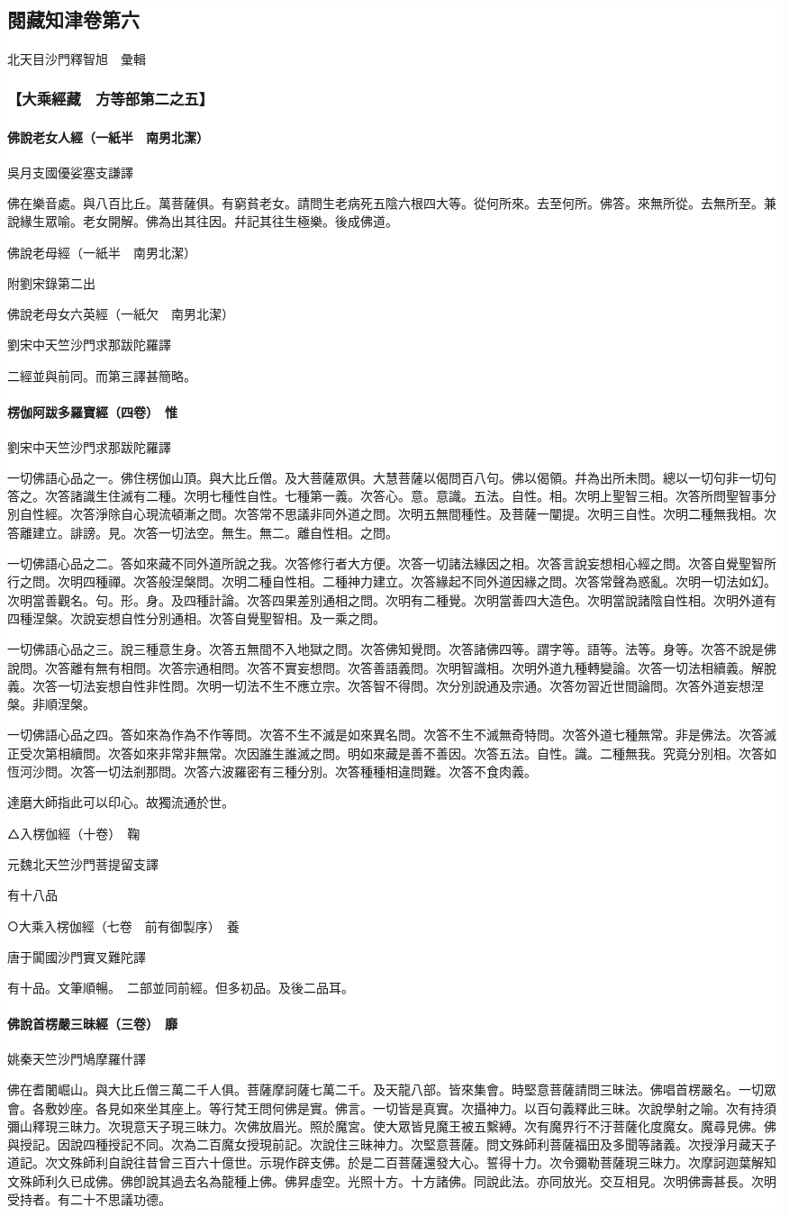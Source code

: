 ## 閱藏知津卷第六

北天目沙門釋智旭　彙輯

### 【大乘經藏　方等部第二之五】

#### 佛說老女人經（一紙半　南男北潔）

吳月支國優娑塞支謙譯

佛在樂音處。與八百比丘。萬菩薩俱。有窮貧老女。請問生老病死五陰六根四大等。從何所來。去至何所。佛答。來無所從。去無所至。兼說緣生眾喻。老女開解。佛為出其往因。幷記其往生極樂。後成佛道。

佛說老母經（一紙半　南男北潔）

附劉宋錄第二出

佛說老母女六英經（一紙欠　南男北潔）

劉宋中天竺沙門求那跋陀羅譯

二經並與前同。而第三譯甚簡略。

#### 楞伽阿跋多羅寶經（四卷）　惟

劉宋中天竺沙門求那跋陀羅譯

一切佛語心品之一。佛住楞伽山頂。與大比丘僧。及大菩薩眾俱。大慧菩薩以偈問百八句。佛以偈領。幷為出所未問。總以一切句非一切句答之。次答諸識生住滅有二種。次明七種性自性。七種第一義。次答心。意。意識。五法。自性。相。次明上聖智三相。次答所問聖智事分別自性經。次答淨除自心現流頓漸之問。次答常不思議非同外道之問。次明五無間種性。及菩薩一闡提。次明三自性。次明二種無我相。次答離建立。誹謗。見。次答一切法空。無生。無二。離自性相。之問。　

一切佛語心品之二。答如來藏不同外道所說之我。次答修行者大方便。次答一切諸法緣因之相。次答言說妄想相心經之問。次答自覺聖智所行之問。次明四種禪。次答般涅槃問。次明二種自性相。二種神力建立。次答緣起不同外道因緣之問。次答常聲為惑亂。次明一切法如幻。次明當善觀名。句。形。身。及四種計論。次答四果差別通相之問。次明有二種覺。次明當善四大造色。次明當說諸陰自性相。次明外道有四種涅槃。次說妄想自性分別通相。次答自覺聖智相。及一乘之問。　

一切佛語心品之三。說三種意生身。次答五無間不入地獄之問。次答佛知覺問。次答諸佛四等。謂字等。語等。法等。身等。次答不說是佛說問。次答離有無有相問。次答宗通相問。次答不實妄想問。次答善語義問。次明智識相。次明外道九種轉變論。次答一切法相續義。解脫義。次答一切法妄想自性非性問。次明一切法不生不應立宗。次答智不得問。次分別說通及宗通。次答勿習近世間論問。次答外道妄想涅槃。非順涅槃。　

一切佛語心品之四。答如來為作為不作等問。次答不生不滅是如來異名問。次答不生不滅無奇特問。次答外道七種無常。非是佛法。次答滅正受次第相續問。次答如來非常非無常。次因誰生誰滅之問。明如來藏是善不善因。次答五法。自性。識。二種無我。究竟分別相。次答如恆河沙問。次答一切法剎那問。次答六波羅密有三種分別。次答種種相違問難。次答不食肉義。

達磨大師指此可以印心。故獨流通於世。

△入楞伽經（十卷）　鞠

元魏北天竺沙門菩提留支譯

有十八品

○大乘入楞伽經（七卷　前有御製序）　養

唐于闐國沙門實叉難陀譯

有十品。文筆順暢。　二部並同前經。但多初品。及後二品耳。

#### 佛說首楞嚴三昧經（三卷）　靡

姚秦天竺沙門鳩摩羅什譯

佛在耆闍崛山。與大比丘僧三萬二千人俱。菩薩摩訶薩七萬二千。及天龍八部。皆來集會。時堅意菩薩請問三昧法。佛唱首楞嚴名。一切眾會。各敷妙座。各見如來坐其座上。等行梵王問何佛是實。佛言。一切皆是真實。次攝神力。以百句義釋此三昧。次說學射之喻。次有持須彌山釋現三昧力。次現意天子現三昧力。次佛放眉光。照於魔宮。使大眾皆見魔王被五繫縛。次有魔界行不汙菩薩化度魔女。魔尋見佛。佛與授記。因說四種授記不同。次為二百魔女授現前記。次說住三昧神力。次堅意菩薩。問文殊師利菩薩福田及多聞等諸義。次授淨月藏天子道記。次文殊師利自說往昔曾三百六十億世。示現作辟支佛。於是二百菩薩還發大心。誓得十力。次令彌勒菩薩現三昧力。次摩訶迦葉解知文殊師利久已成佛。佛卽說其過去名為龍種上佛。佛昇虛空。光照十方。十方諸佛。同說此法。亦同放光。交互相見。次明佛壽甚長。次明受持者。有二十不思議功德。
